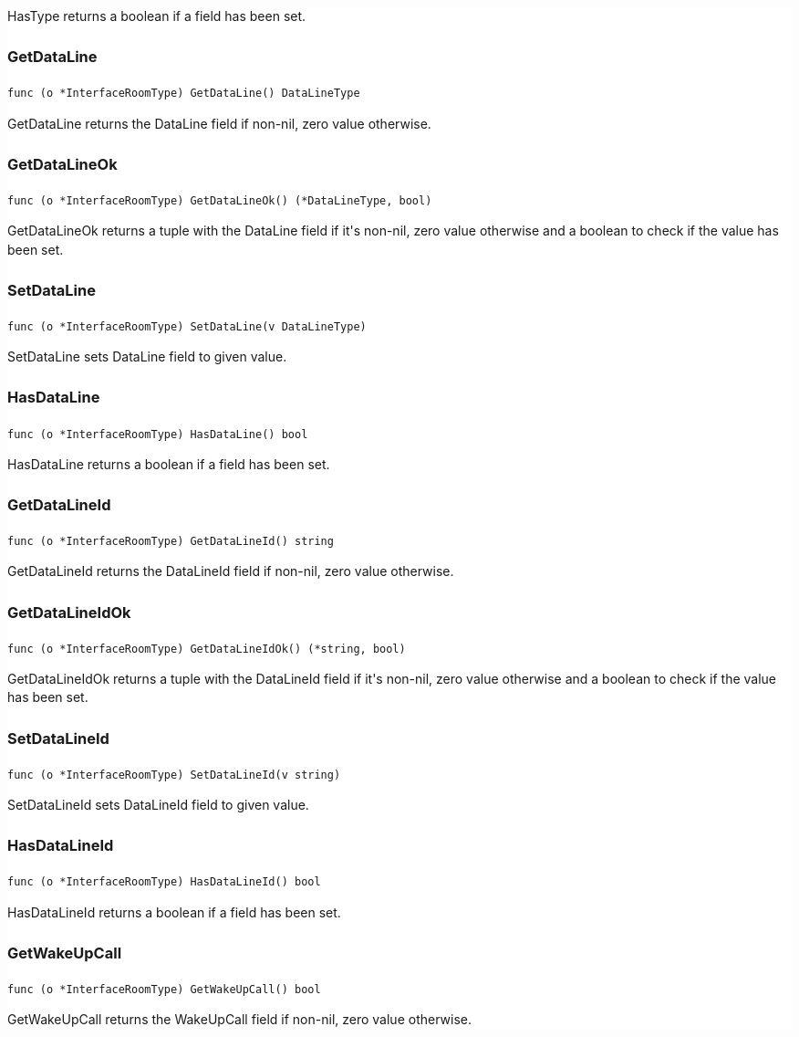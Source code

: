 HasType returns a boolean if a field has been set.

### GetDataLine

`func (o *InterfaceRoomType) GetDataLine() DataLineType`

GetDataLine returns the DataLine field if non-nil, zero value otherwise.

### GetDataLineOk

`func (o *InterfaceRoomType) GetDataLineOk() (*DataLineType, bool)`

GetDataLineOk returns a tuple with the DataLine field if it's non-nil, zero value otherwise
and a boolean to check if the value has been set.

### SetDataLine

`func (o *InterfaceRoomType) SetDataLine(v DataLineType)`

SetDataLine sets DataLine field to given value.

### HasDataLine

`func (o *InterfaceRoomType) HasDataLine() bool`

HasDataLine returns a boolean if a field has been set.

### GetDataLineId

`func (o *InterfaceRoomType) GetDataLineId() string`

GetDataLineId returns the DataLineId field if non-nil, zero value otherwise.

### GetDataLineIdOk

`func (o *InterfaceRoomType) GetDataLineIdOk() (*string, bool)`

GetDataLineIdOk returns a tuple with the DataLineId field if it's non-nil, zero value otherwise
and a boolean to check if the value has been set.

### SetDataLineId

`func (o *InterfaceRoomType) SetDataLineId(v string)`

SetDataLineId sets DataLineId field to given value.

### HasDataLineId

`func (o *InterfaceRoomType) HasDataLineId() bool`

HasDataLineId returns a boolean if a field has been set.

### GetWakeUpCall

`func (o *InterfaceRoomType) GetWakeUpCall() bool`

GetWakeUpCall returns the WakeUpCall field if non-nil, zero value otherwise.
